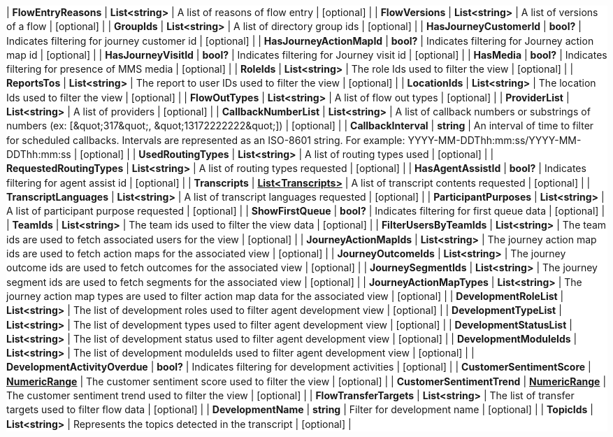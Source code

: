 | **FlowEntryReasons** | **List&lt;string&gt;** | A list of reasons of flow entry | [optional] |
| **FlowVersions** | **List&lt;string&gt;** | A list of versions of a flow | [optional] |
| **GroupIds** | **List&lt;string&gt;** | A list of directory group ids | [optional] |
| **HasJourneyCustomerId** | **bool?** | Indicates filtering for journey customer id | [optional] |
| **HasJourneyActionMapId** | **bool?** | Indicates filtering for Journey action map id | [optional] |
| **HasJourneyVisitId** | **bool?** | Indicates filtering for Journey visit id | [optional] |
| **HasMedia** | **bool?** | Indicates filtering for presence of MMS media | [optional] |
| **RoleIds** | **List&lt;string&gt;** | The role Ids used to filter the view | [optional] |
| **ReportsTos** | **List&lt;string&gt;** | The report to user IDs used to filter the view | [optional] |
| **LocationIds** | **List&lt;string&gt;** | The location Ids used to filter the view | [optional] |
| **FlowOutTypes** | **List&lt;string&gt;** | A list of flow out types | [optional] |
| **ProviderList** | **List&lt;string&gt;** | A list of providers | [optional] |
| **CallbackNumberList** | **List&lt;string&gt;** | A list of callback numbers or substrings of numbers (ex: [\&quot;317\&quot;, \&quot;13172222222\&quot;]) | [optional] |
| **CallbackInterval** | **string** | An interval of time to filter for scheduled callbacks. Intervals are represented as an ISO-8601 string. For example: YYYY-MM-DDThh:mm:ss/YYYY-MM-DDThh:mm:ss | [optional] |
| **UsedRoutingTypes** | **List&lt;string&gt;** | A list of routing types used | [optional] |
| **RequestedRoutingTypes** | **List&lt;string&gt;** | A list of routing types requested | [optional] |
| **HasAgentAssistId** | **bool?** | Indicates filtering for agent assist id | [optional] |
| **Transcripts** | [**List&lt;Transcripts&gt;**](Transcripts.html) | A list of transcript contents requested | [optional] |
| **TranscriptLanguages** | **List&lt;string&gt;** | A list of transcript languages requested | [optional] |
| **ParticipantPurposes** | **List&lt;string&gt;** | A list of participant purpose requested | [optional] |
| **ShowFirstQueue** | **bool?** | Indicates filtering for first queue data | [optional] |
| **TeamIds** | **List&lt;string&gt;** | The team ids used to filter the view data | [optional] |
| **FilterUsersByTeamIds** | **List&lt;string&gt;** | The team ids are used to fetch associated users for the view | [optional] |
| **JourneyActionMapIds** | **List&lt;string&gt;** | The journey action map ids are used to fetch action maps for the associated view | [optional] |
| **JourneyOutcomeIds** | **List&lt;string&gt;** | The journey outcome ids are used to fetch outcomes for the associated view | [optional] |
| **JourneySegmentIds** | **List&lt;string&gt;** | The journey segment ids are used to fetch segments for the associated view | [optional] |
| **JourneyActionMapTypes** | **List&lt;string&gt;** | The journey action map types are used to filter action map data for the associated view | [optional] |
| **DevelopmentRoleList** | **List&lt;string&gt;** | The list of development roles used to filter agent development view | [optional] |
| **DevelopmentTypeList** | **List&lt;string&gt;** | The list of development types used to filter agent development view | [optional] |
| **DevelopmentStatusList** | **List&lt;string&gt;** | The list of development status used to filter agent development view | [optional] |
| **DevelopmentModuleIds** | **List&lt;string&gt;** | The list of development moduleIds used to filter agent development view | [optional] |
| **DevelopmentActivityOverdue** | **bool?** | Indicates filtering for development activities | [optional] |
| **CustomerSentimentScore** | [**NumericRange**](NumericRange.html) | The customer sentiment score used to filter the view | [optional] |
| **CustomerSentimentTrend** | [**NumericRange**](NumericRange.html) | The customer sentiment trend used to filter the view | [optional] |
| **FlowTransferTargets** | **List&lt;string&gt;** | The list of transfer targets used to filter flow data | [optional] |
| **DevelopmentName** | **string** | Filter for development name | [optional] |
| **TopicIds** | **List&lt;string&gt;** | Represents the topics detected in the transcript | [optional] |